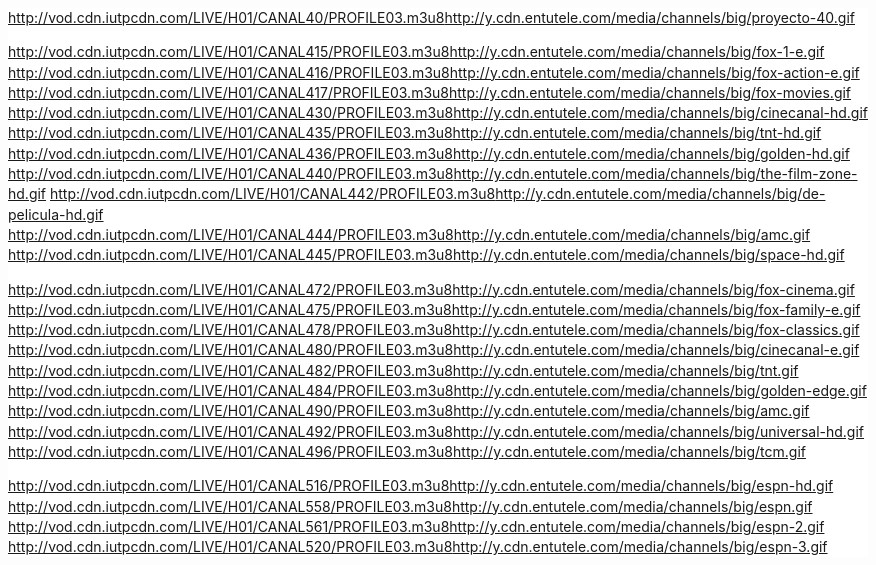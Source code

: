 <item><title>PROYECTO 40</title><link>http://vod.cdn.iutpcdn.com/LIVE/H01/CANAL40/PROFILE03.m3u8</link><thumbnail>http://y.cdn.entutele.com/media/channels/big/proyecto-40.gif</thumbnail></item>


<item><title>FOX 1 HD</title><link>http://vod.cdn.iutpcdn.com/LIVE/H01/CANAL415/PROFILE03.m3u8</link><thumbnail>http://y.cdn.entutele.com/media/channels/big/fox-1-e.gif</thumbnail></item>
<item><title>FOX ACTION HD</title><link>http://vod.cdn.iutpcdn.com/LIVE/H01/CANAL416/PROFILE03.m3u8</link><thumbnail>http://y.cdn.entutele.com/media/channels/big/fox-action-e.gif</thumbnail></item>
<item><title>FOX MOVIES HD</title><link>http://vod.cdn.iutpcdn.com/LIVE/H01/CANAL417/PROFILE03.m3u8</link><thumbnail>http://y.cdn.entutele.com/media/channels/big/fox-movies.gif</thumbnail></item>
<item><title>CINECANAL +</title><link>http://vod.cdn.iutpcdn.com/LIVE/H01/CANAL430/PROFILE03.m3u8</link><thumbnail>http://y.cdn.entutele.com/media/channels/big/cinecanal-hd.gif</thumbnail></item>
<item><title>TNT HD</title><link>http://vod.cdn.iutpcdn.com/LIVE/H01/CANAL435/PROFILE03.m3u8</link><thumbnail>http://y.cdn.entutele.com/media/channels/big/tnt-hd.gif</thumbnail></item>
<item><title>GOLDEN HD</title><link>http://vod.cdn.iutpcdn.com/LIVE/H01/CANAL436/PROFILE03.m3u8</link><thumbnail>http://y.cdn.entutele.com/media/channels/big/golden-hd.gif</thumbnail></item>
<item><title>FILM ZONE HD</title><link>http://vod.cdn.iutpcdn.com/LIVE/H01/CANAL440/PROFILE03.m3u8</link><thumbnail>http://y.cdn.entutele.com/media/channels/big/the-film-zone-hd.gif</thumbnail></item>
<item><title>DE PELICULA HD</title><link>http://vod.cdn.iutpcdn.com/LIVE/H01/CANAL442/PROFILE03.m3u8</link><thumbnail>http://y.cdn.entutele.com/media/channels/big/de-pelicula-hd.gif</thumbnail></item>
<item><title>AMC</title><link>http://vod.cdn.iutpcdn.com/LIVE/H01/CANAL444/PROFILE03.m3u8</link><thumbnail>http://y.cdn.entutele.com/media/channels/big/amc.gif</thumbnail></item>
<item><title>SPACE HD</title><link>http://vod.cdn.iutpcdn.com/LIVE/H01/CANAL445/PROFILE03.m3u8</link><thumbnail>http://y.cdn.entutele.com/media/channels/big/space-hd.gif</thumbnail></item>

<item><title>FOX CINEMA</title><link>http://vod.cdn.iutpcdn.com/LIVE/H01/CANAL472/PROFILE03.m3u8</link><thumbnail>http://y.cdn.entutele.com/media/channels/big/fox-cinema.gif</thumbnail></item>
<item><title>FOX FAMILY</title><link>http://vod.cdn.iutpcdn.com/LIVE/H01/CANAL475/PROFILE03.m3u8</link><thumbnail>http://y.cdn.entutele.com/media/channels/big/fox-family-e.gif</thumbnail></item>
<item><title>FOX CLASSICS</title><link>http://vod.cdn.iutpcdn.com/LIVE/H01/CANAL478/PROFILE03.m3u8</link><thumbnail>http://y.cdn.entutele.com/media/channels/big/fox-classics.gif</thumbnail></item>
<item><title>CINECANAL</title><link>http://vod.cdn.iutpcdn.com/LIVE/H01/CANAL480/PROFILE03.m3u8</link><thumbnail>http://y.cdn.entutele.com/media/channels/big/cinecanal-e.gif</thumbnail></item>
<item><title>TNT</title><link>http://vod.cdn.iutpcdn.com/LIVE/H01/CANAL482/PROFILE03.m3u8</link><thumbnail>http://y.cdn.entutele.com/media/channels/big/tnt.gif</thumbnail></item>
<item><title>GOLDEN EDGE</title><link>http://vod.cdn.iutpcdn.com/LIVE/H01/CANAL484/PROFILE03.m3u8</link><thumbnail>http://y.cdn.entutele.com/media/channels/big/golden-edge.gif</thumbnail></item>
<item><title>AMC</title><link>http://vod.cdn.iutpcdn.com/LIVE/H01/CANAL490/PROFILE03.m3u8</link><thumbnail>http://y.cdn.entutele.com/media/channels/big/amc.gif</thumbnail></item>
<item><title>ESTUDIO UNIVERSAL</title><link>http://vod.cdn.iutpcdn.com/LIVE/H01/CANAL492/PROFILE03.m3u8</link><thumbnail>http://y.cdn.entutele.com/media/channels/big/universal-hd.gif</thumbnail></item>
<item><title>TCM</title><link>http://vod.cdn.iutpcdn.com/LIVE/H01/CANAL496/PROFILE03.m3u8</link><thumbnail>http://y.cdn.entutele.com/media/channels/big/tcm.gif</thumbnail></item>

<item><title>ESPN+</title><link>http://vod.cdn.iutpcdn.com/LIVE/H01/CANAL516/PROFILE03.m3u8</link><thumbnail>http://y.cdn.entutele.com/media/channels/big/espn-hd.gif</thumbnail></item>
<item><title>ESPN</title><link>http://vod.cdn.iutpcdn.com/LIVE/H01/CANAL558/PROFILE03.m3u8</link><thumbnail>http://y.cdn.entutele.com/media/channels/big/espn.gif</thumbnail></item>
<item><title>ESPN2</title><link>http://vod.cdn.iutpcdn.com/LIVE/H01/CANAL561/PROFILE03.m3u8</link><thumbnail>http://y.cdn.entutele.com/media/channels/big/espn-2.gif</thumbnail></item>
<item><title>ESPN3</title><link>http://vod.cdn.iutpcdn.com/LIVE/H01/CANAL520/PROFILE03.m3u8</link><thumbnail>http://y.cdn.entutele.com/media/channels/big/espn-3.gif</thumbnail></item>
